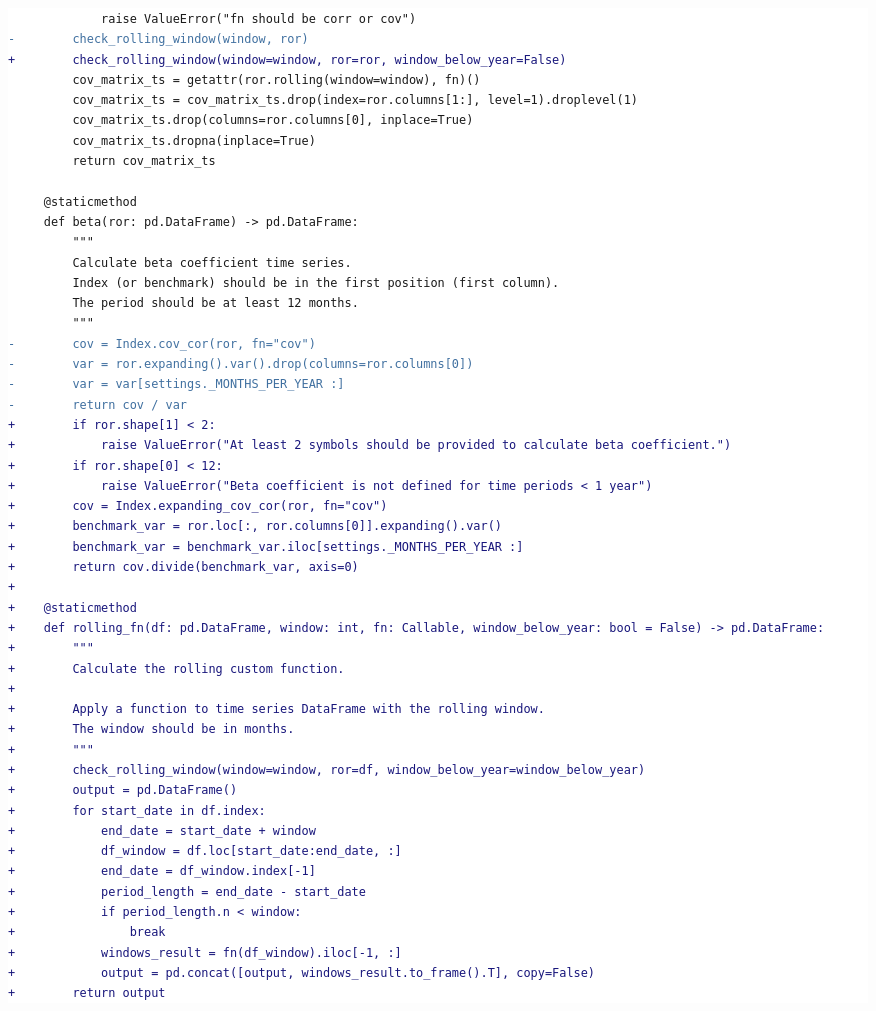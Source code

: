 ```diff
             raise ValueError("fn should be corr or cov")
-        check_rolling_window(window, ror)
+        check_rolling_window(window=window, ror=ror, window_below_year=False)
         cov_matrix_ts = getattr(ror.rolling(window=window), fn)()
         cov_matrix_ts = cov_matrix_ts.drop(index=ror.columns[1:], level=1).droplevel(1)
         cov_matrix_ts.drop(columns=ror.columns[0], inplace=True)
         cov_matrix_ts.dropna(inplace=True)
         return cov_matrix_ts
 
     @staticmethod
     def beta(ror: pd.DataFrame) -> pd.DataFrame:
         """
         Calculate beta coefficient time series.
         Index (or benchmark) should be in the first position (first column).
         The period should be at least 12 months.
         """
-        cov = Index.cov_cor(ror, fn="cov")
-        var = ror.expanding().var().drop(columns=ror.columns[0])
-        var = var[settings._MONTHS_PER_YEAR :]
-        return cov / var
+        if ror.shape[1] < 2:
+            raise ValueError("At least 2 symbols should be provided to calculate beta coefficient.")
+        if ror.shape[0] < 12:
+            raise ValueError("Beta coefficient is not defined for time periods < 1 year")
+        cov = Index.expanding_cov_cor(ror, fn="cov")
+        benchmark_var = ror.loc[:, ror.columns[0]].expanding().var()
+        benchmark_var = benchmark_var.iloc[settings._MONTHS_PER_YEAR :]
+        return cov.divide(benchmark_var, axis=0)
+
+    @staticmethod
+    def rolling_fn(df: pd.DataFrame, window: int, fn: Callable, window_below_year: bool = False) -> pd.DataFrame:
+        """
+        Calculate the rolling custom function.
+
+        Apply a function to time series DataFrame with the rolling window.
+        The window should be in months.
+        """
+        check_rolling_window(window=window, ror=df, window_below_year=window_below_year)
+        output = pd.DataFrame()
+        for start_date in df.index:
+            end_date = start_date + window
+            df_window = df.loc[start_date:end_date, :]
+            end_date = df_window.index[-1]
+            period_length = end_date - start_date
+            if period_length.n < window:
+                break
+            windows_result = fn(df_window).iloc[-1, :]
+            output = pd.concat([output, windows_result.to_frame().T], copy=False)
+        return output
```
